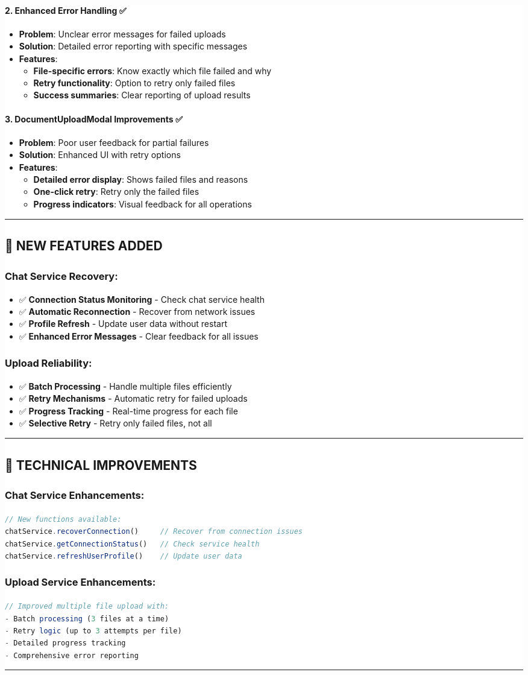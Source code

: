 #### **2. Enhanced Error Handling** ✅
- **Problem**: Unclear error messages for failed uploads
- **Solution**: Detailed error reporting with specific messages
- **Features**:
  - **File-specific errors**: Know exactly which file failed and why
  - **Retry functionality**: Option to retry only failed files
  - **Success summaries**: Clear reporting of upload results

#### **3. DocumentUploadModal Improvements** ✅
- **Problem**: Poor user feedback for partial failures
- **Solution**: Enhanced UI with retry options
- **Features**:
  - **Detailed error display**: Shows failed files and reasons
  - **One-click retry**: Retry only the failed files
  - **Progress indicators**: Visual feedback for all operations

---

## 🚀 **NEW FEATURES ADDED**

### **Chat Service Recovery:**
- ✅ **Connection Status Monitoring** - Check chat service health
- ✅ **Automatic Reconnection** - Recover from network issues
- ✅ **Profile Refresh** - Update user data without restart
- ✅ **Enhanced Error Messages** - Clear feedback for all issues

### **Upload Reliability:**
- ✅ **Batch Processing** - Handle multiple files efficiently
- ✅ **Retry Mechanisms** - Automatic retry for failed uploads
- ✅ **Progress Tracking** - Real-time progress for each file
- ✅ **Selective Retry** - Retry only failed files, not all

---

## 🎯 **TECHNICAL IMPROVEMENTS**

### **Chat Service Enhancements:**
```javascript
// New functions available:
chatService.recoverConnection()     // Recover from connection issues
chatService.getConnectionStatus()   // Check service health
chatService.refreshUserProfile()    // Update user data
```

### **Upload Service Enhancements:**
```javascript
// Improved multiple file upload with:
- Batch processing (3 files at a time)
- Retry logic (up to 3 attempts per file)
- Detailed progress tracking
- Comprehensive error reporting
```

---